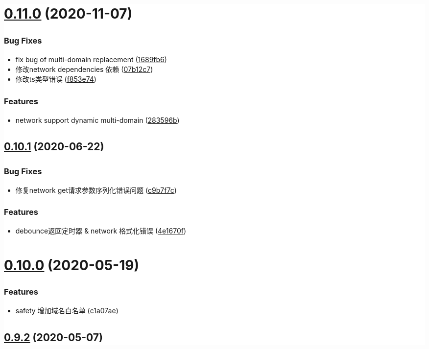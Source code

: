 

<a name="0.11.0"></a>
# [0.11.0](https://gitlab.vdian.net/v-components/sheer/compare/v0.10.1...v0.11.0) (2020-11-07)


### Bug Fixes

* fix bug of multi-domain replacement ([1689fb6](https://gitlab.vdian.net/v-components/sheer/commit/1689fb6))
* 修改network dependencies 依赖 ([07b12c7](https://gitlab.vdian.net/v-components/sheer/commit/07b12c7))
* 修改ts类型错误 ([f853e74](https://gitlab.vdian.net/v-components/sheer/commit/f853e74))


### Features

* network support dynamic multi-domain ([283596b](https://gitlab.vdian.net/v-components/sheer/commit/283596b))



<a name="0.10.1"></a>
## [0.10.1](https://gitlab.vdian.net/v-components/sheer/compare/v0.10.0...v0.10.1) (2020-06-22)


### Bug Fixes

* 修复network get请求参数序列化错误问题 ([c9b7f7c](https://gitlab.vdian.net/v-components/sheer/commit/c9b7f7c))


### Features

* debounce返回定时器 & network 格式化错误 ([4e1670f](https://gitlab.vdian.net/v-components/sheer/commit/4e1670f))



<a name="0.10.0"></a>
# [0.10.0](https://gitlab.vdian.net/v-components/sheer/compare/v0.9.2...v0.10.0) (2020-05-19)


### Features

* safety 增加域名白名单 ([c1a07ae](https://gitlab.vdian.net/v-components/sheer/commit/c1a07ae))



<a name="0.9.2"></a>
## [0.9.2](https://gitlab.vdian.net/v-components/sheer/compare/v0.8.3...v0.9.2) (2020-05-07)
